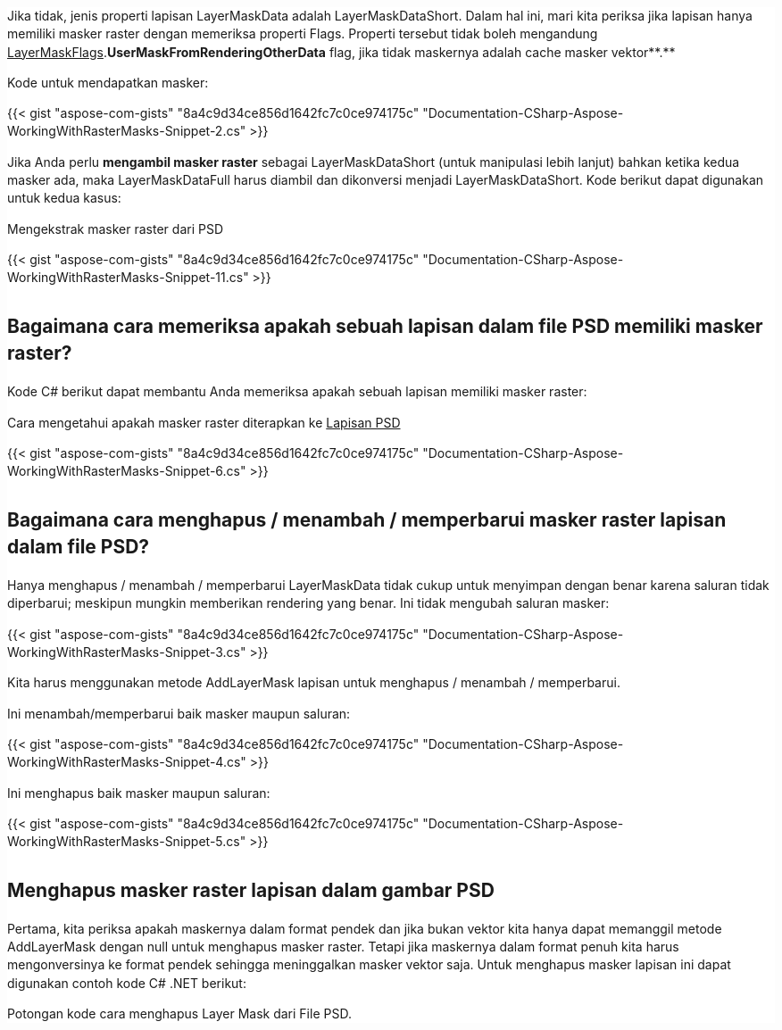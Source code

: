 Jika tidak, jenis properti lapisan LayerMaskData adalah LayerMaskDataShort. Dalam hal ini, mari kita periksa jika lapisan hanya memiliki masker raster dengan memeriksa properti Flags. Properti tersebut tidak boleh mengandung [LayerMaskFlags](https://reference.aspose.com/psd/net/aspose.psd.fileformats.psd.layers/layermaskflags).**UserMaskFromRenderingOtherData** flag, jika tidak maskernya adalah cache masker vektor**.**

Kode untuk mendapatkan masker:

{{< gist "aspose-com-gists" "8a4c9d34ce856d1642fc7c0ce974175c" "Documentation-CSharp-Aspose-WorkingWithRasterMasks-Snippet-2.cs" >}}

Jika Anda perlu **mengambil masker raster** sebagai LayerMaskDataShort (untuk manipulasi lebih lanjut) bahkan ketika kedua masker ada, maka LayerMaskDataFull harus diambil dan dikonversi menjadi LayerMaskDataShort. Kode berikut dapat digunakan untuk kedua kasus:

Mengekstrak masker raster dari PSD

{{< gist "aspose-com-gists" "8a4c9d34ce856d1642fc7c0ce974175c" "Documentation-CSharp-Aspose-WorkingWithRasterMasks-Snippet-11.cs" >}}
## **Bagaimana cara memeriksa apakah sebuah lapisan dalam file PSD memiliki masker raster?**
Kode C# berikut dapat membantu Anda memeriksa apakah sebuah lapisan memiliki masker raster:

Cara mengetahui apakah masker raster diterapkan ke [Lapisan PSD](/psd/id/net/psd-layer/)

{{< gist "aspose-com-gists" "8a4c9d34ce856d1642fc7c0ce974175c" "Documentation-CSharp-Aspose-WorkingWithRasterMasks-Snippet-6.cs" >}}
## **Bagaimana cara menghapus / menambah / memperbarui masker raster lapisan dalam file PSD?**
Hanya menghapus / menambah / memperbarui LayerMaskData tidak cukup untuk menyimpan dengan benar karena saluran tidak diperbarui; meskipun mungkin memberikan rendering yang benar. Ini tidak mengubah saluran masker:

{{< gist "aspose-com-gists" "8a4c9d34ce856d1642fc7c0ce974175c" "Documentation-CSharp-Aspose-WorkingWithRasterMasks-Snippet-3.cs" >}}

Kita harus menggunakan metode AddLayerMask lapisan untuk menghapus / menambah / memperbarui.

Ini menambah/memperbarui baik masker maupun saluran:

{{< gist "aspose-com-gists" "8a4c9d34ce856d1642fc7c0ce974175c" "Documentation-CSharp-Aspose-WorkingWithRasterMasks-Snippet-4.cs" >}}

Ini menghapus baik masker maupun saluran:

{{< gist "aspose-com-gists" "8a4c9d34ce856d1642fc7c0ce974175c" "Documentation-CSharp-Aspose-WorkingWithRasterMasks-Snippet-5.cs" >}}
## **Menghapus masker raster lapisan dalam gambar PSD**
Pertama, kita periksa apakah maskernya dalam format pendek dan jika bukan vektor kita hanya dapat memanggil metode AddLayerMask dengan null untuk menghapus masker raster. Tetapi jika maskernya dalam format penuh kita harus mengonversinya ke format pendek sehingga meninggalkan masker vektor saja. Untuk menghapus masker lapisan ini dapat digunakan contoh kode C# .NET berikut:

Potongan kode cara menghapus Layer Mask dari File PSD.
